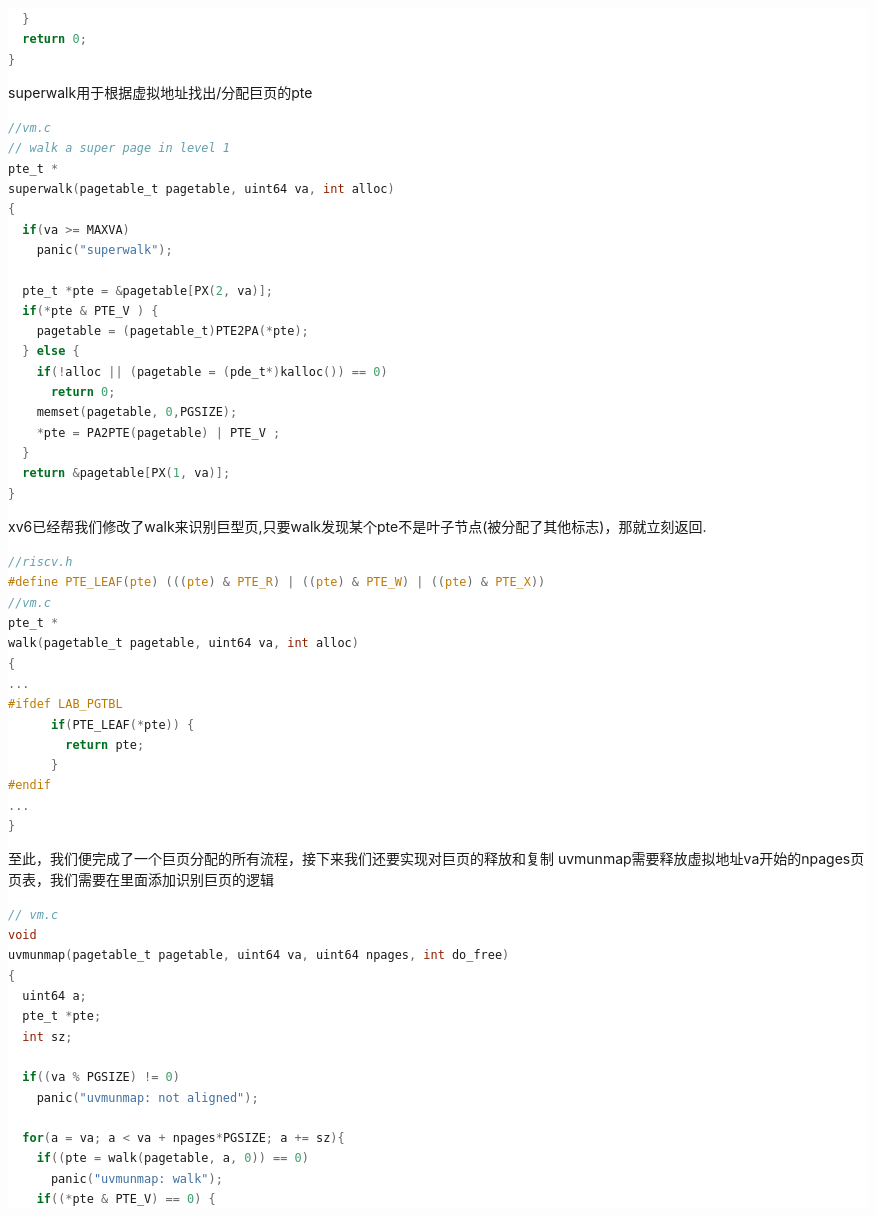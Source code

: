```c
  }
  return 0;
}
```

superwalk用于根据虚拟地址找出/分配巨页的pte

```c
//vm.c
// walk a super page in level 1
pte_t *
superwalk(pagetable_t pagetable, uint64 va, int alloc)
{
  if(va >= MAXVA)
    panic("superwalk");

  pte_t *pte = &pagetable[PX(2, va)];
  if(*pte & PTE_V ) {
    pagetable = (pagetable_t)PTE2PA(*pte);
  } else {
    if(!alloc || (pagetable = (pde_t*)kalloc()) == 0)
      return 0;
    memset(pagetable, 0,PGSIZE);
    *pte = PA2PTE(pagetable) | PTE_V ;
  }
  return &pagetable[PX(1, va)];
}
```

xv6已经帮我们修改了walk来识别巨型页,只要walk发现某个pte不是叶子节点(被分配了其他标志)，那就立刻返回.

```c
//riscv.h
#define PTE_LEAF(pte) (((pte) & PTE_R) | ((pte) & PTE_W) | ((pte) & PTE_X))
//vm.c
pte_t *
walk(pagetable_t pagetable, uint64 va, int alloc)
{
...
#ifdef LAB_PGTBL
      if(PTE_LEAF(*pte)) {
        return pte;
      }
#endif
...
}
```

至此，我们便完成了一个巨页分配的所有流程，接下来我们还要实现对巨页的释放和复制
uvmunmap需要释放虚拟地址va开始的npages页页表，我们需要在里面添加识别巨页的逻辑

```c
// vm.c
void
uvmunmap(pagetable_t pagetable, uint64 va, uint64 npages, int do_free)
{
  uint64 a;
  pte_t *pte;
  int sz;

  if((va % PGSIZE) != 0)
    panic("uvmunmap: not aligned");

  for(a = va; a < va + npages*PGSIZE; a += sz){
    if((pte = walk(pagetable, a, 0)) == 0)
      panic("uvmunmap: walk");
    if((*pte & PTE_V) == 0) {
```